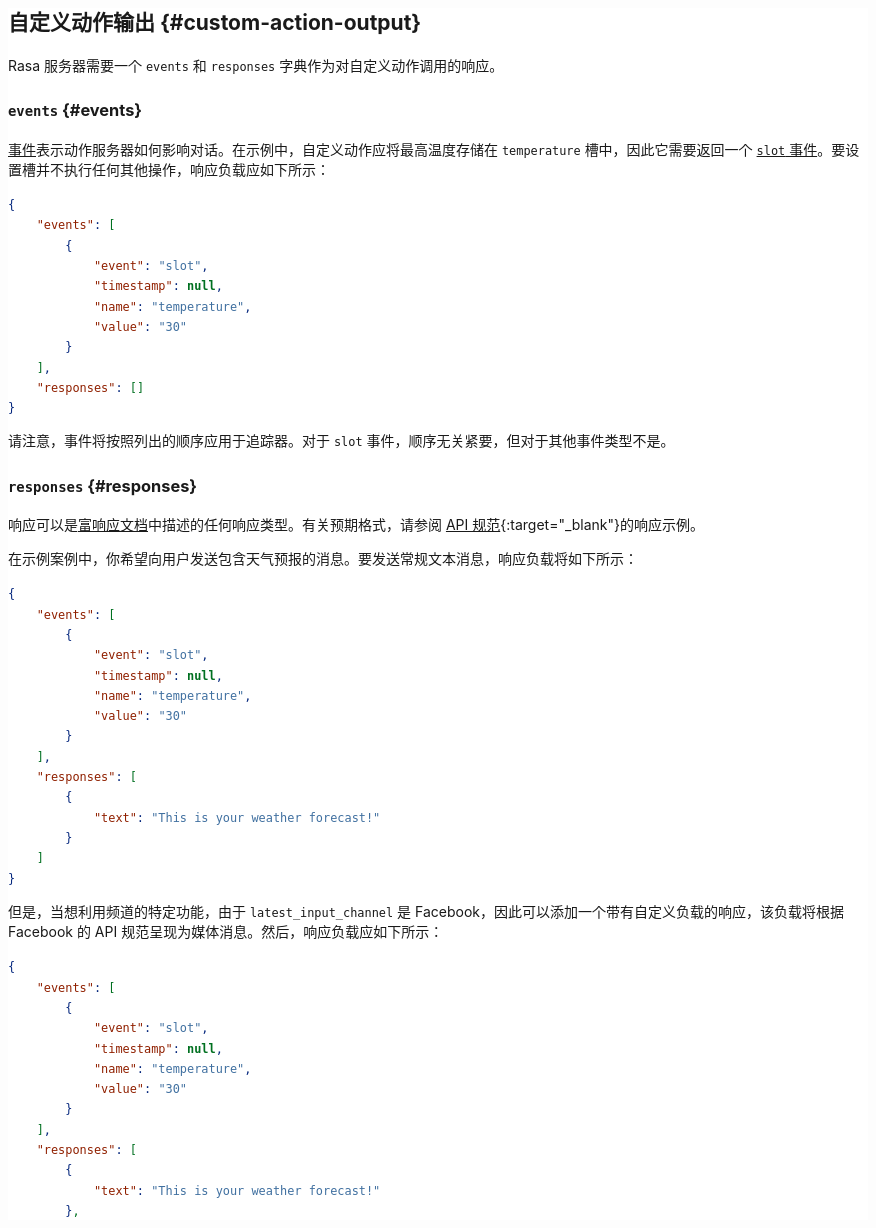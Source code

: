 ## 自定义动作输出 {#custom-action-output}

Rasa 服务器需要一个 `events` 和 `responses` 字典作为对自定义动作调用的响应。

### `events` {#events}

[事件](events.md)表示动作服务器如何影响对话。在示例中，自定义动作应将最高温度存储在 `temperature` 槽中，因此它需要返回一个 [`slot` 事件](events.md#slot)。要设置槽并不执行任何其他操作，响应负载应如下所示：

```json
{
    "events": [
        {
            "event": "slot",
            "timestamp": null,
            "name": "temperature",
            "value": "30"
        }
    ],
    "responses": []
}
```

请注意，事件将按照列出的顺序应用于追踪器。对于 `slot` 事件，顺序无关紧要，但对于其他事件类型不是。

### `responses` {#responses}

响应可以是[富响应文档](../responses.md#rich-responses)中描述的任何响应类型。有关预期格式，请参阅 [API 规范](https://rasa.com/docs/rasa/pages/action-server-api/){:target="_blank"}的响应示例。

在示例案例中，你希望向用户发送包含天气预报的消息。要发送常规文本消息，响应负载将如下所示：

```json
{
    "events": [
        {
            "event": "slot",
            "timestamp": null,
            "name": "temperature",
            "value": "30"
        }
    ],
    "responses": [
        {
            "text": "This is your weather forecast!"
        }
    ]
}
```

但是，当想利用频道的特定功能，由于 `latest_input_channel` 是 Facebook，因此可以添加一个带有自定义负载的响应，该负载将根据 Facebook 的 API 规范呈现为媒体消息。然后，响应负载应如下所示：

```json
{
    "events": [
        {
            "event": "slot",
            "timestamp": null,
            "name": "temperature",
            "value": "30"
        }
    ],
    "responses": [
        {
            "text": "This is your weather forecast!"
        },
```